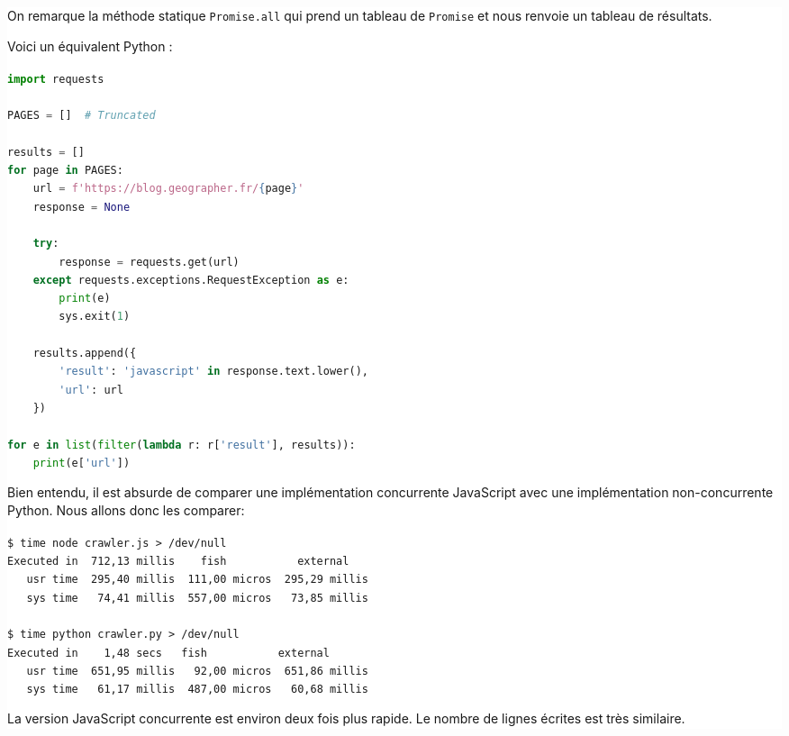 On remarque la méthode statique `Promise.all` qui prend un tableau de
`Promise` et nous renvoie un tableau de résultats.

Voici un équivalent Python :

```python
import requests

PAGES = []  # Truncated

results = []
for page in PAGES:
    url = f'https://blog.geographer.fr/{page}'
    response = None

    try:
        response = requests.get(url)
    except requests.exceptions.RequestException as e:
        print(e)
        sys.exit(1)

    results.append({
        'result': 'javascript' in response.text.lower(),
        'url': url
    })

for e in list(filter(lambda r: r['result'], results)):
    print(e['url'])
```

Bien entendu, il est absurde de comparer une implémentation concurrente
JavaScript avec une implémentation non-concurrente Python. Nous allons donc les
comparer:

```
$ time node crawler.js > /dev/null
Executed in  712,13 millis    fish           external
   usr time  295,40 millis  111,00 micros  295,29 millis
   sys time   74,41 millis  557,00 micros   73,85 millis

$ time python crawler.py > /dev/null
Executed in    1,48 secs   fish           external
   usr time  651,95 millis   92,00 micros  651,86 millis
   sys time   61,17 millis  487,00 micros   60,68 millis
```

La version JavaScript concurrente est environ deux fois plus rapide. Le nombre
de lignes écrites est très similaire.
